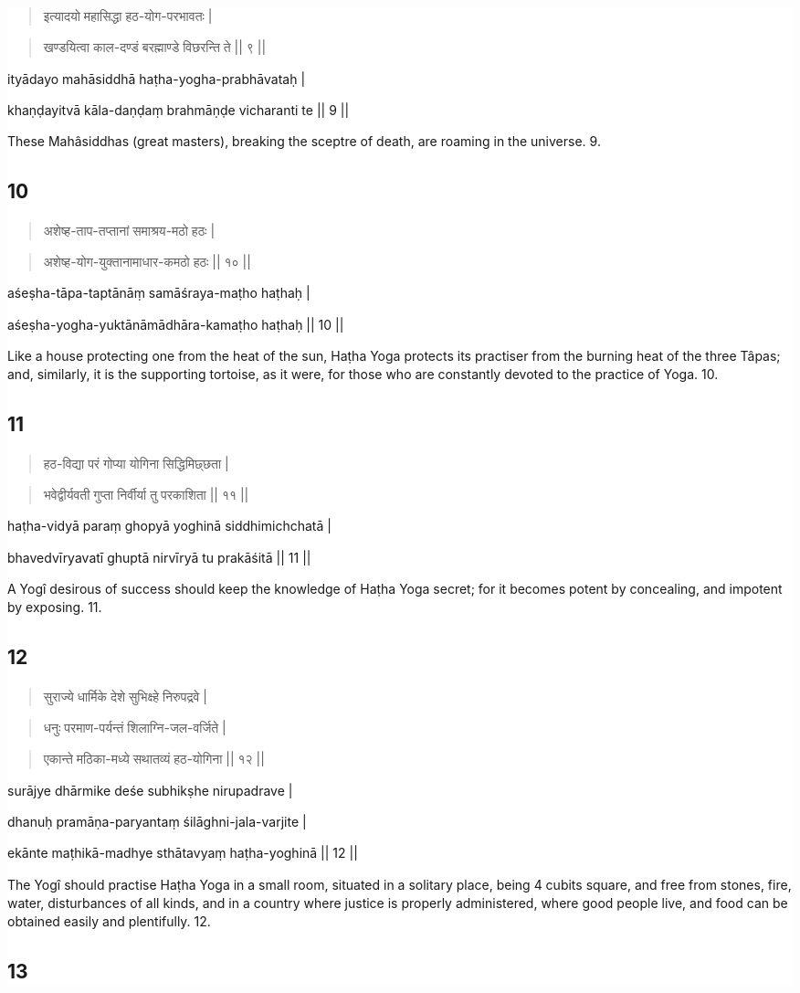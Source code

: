 > इत्यादयो महासिद्धा हठ-योग-परभावतः |

> खण्डयित्वा काल-दण्डं बरह्माण्डे विछरन्ति ते || ९ ||

ityādayo mahāsiddhā haṭha-yogha-prabhāvataḥ |

khaṇḍayitvā kāla-daṇḍaṃ brahmāṇḍe vicharanti te || 9 ||

These Mahâsiddhas (great masters), breaking the sceptre of death, are roaming in the universe. 9.

## 10

> अशेष्ह-ताप-तप्तानां समाश्रय-मठो हठः |

> अशेष्ह-योग-युक्तानामाधार-कमठो हठः || १० ||

aśeṣha-tāpa-taptānāṃ samāśraya-maṭho haṭhaḥ |

aśeṣha-yogha-yuktānāmādhāra-kamaṭho haṭhaḥ || 10 ||

Like a house protecting one from the heat of the sun, Haṭha Yoga protects its practiser from the burning heat of the three Tâpas; and, similarly, it is the supporting tortoise, as it were, for those who are constantly devoted to the practice of Yoga. 10.

## 11

> हठ-विद्या परं गोप्या योगिना सिद्धिमिछ्छता |

> भवेद्वीर्यवती गुप्ता निर्वीर्या तु परकाशिता || ११ ||

haṭha-vidyā paraṃ ghopyā yoghinā siddhimichchatā |

bhavedvīryavatī ghuptā nirvīryā tu prakāśitā || 11 ||

A Yogî desirous of success should keep the knowledge of Haṭha Yoga secret; for it becomes potent by concealing, and impotent by exposing. 11.

## 12

> सुराज्ये धार्मिके देशे सुभिक्ष्हे निरुपद्रवे |

> धनुः परमाण-पर्यन्तं शिलाग्नि-जल-वर्जिते |

> एकान्ते मठिका-मध्ये सथातव्यं हठ-योगिना || १२ ||

surājye dhārmike deśe subhikṣhe nirupadrave |

dhanuḥ pramāṇa-paryantaṃ śilāghni-jala-varjite |

ekānte maṭhikā-madhye sthātavyaṃ haṭha-yoghinā || 12 ||

The Yogî should practise Haṭha Yoga in a small room, situated in a solitary place, being 4 cubits square, and free from stones, fire, water, disturbances of all kinds, and in a country where justice is properly administered, where good people live, and food can be obtained easily and plentifully. 12.

## 13
